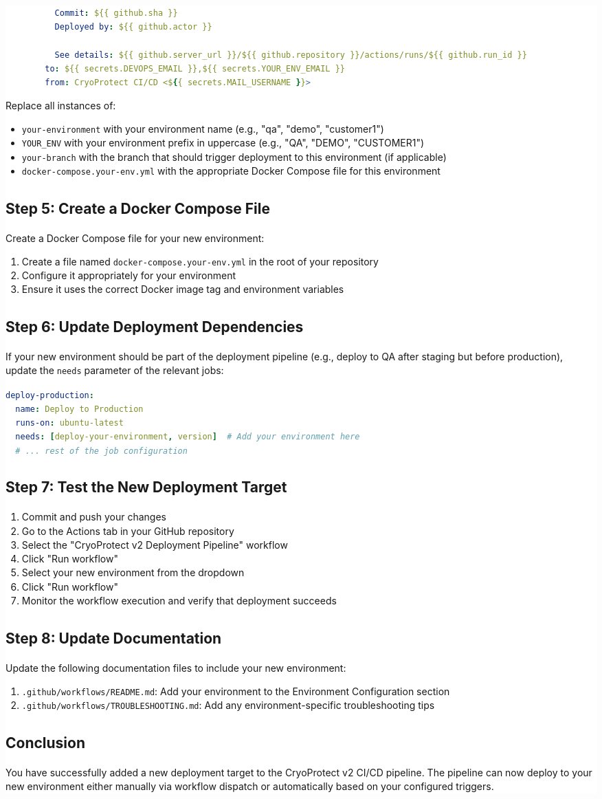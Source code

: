 ```yaml
          Commit: ${{ github.sha }}
          Deployed by: ${{ github.actor }}
          
          See details: ${{ github.server_url }}/${{ github.repository }}/actions/runs/${{ github.run_id }}
        to: ${{ secrets.DEVOPS_EMAIL }},${{ secrets.YOUR_ENV_EMAIL }}
        from: CryoProtect CI/CD <${{ secrets.MAIL_USERNAME }}>
```

Replace all instances of:
- `your-environment` with your environment name (e.g., "qa", "demo", "customer1")
- `YOUR_ENV` with your environment prefix in uppercase (e.g., "QA", "DEMO", "CUSTOMER1")
- `your-branch` with the branch that should trigger deployment to this environment (if applicable)
- `docker-compose.your-env.yml` with the appropriate Docker Compose file for this environment

## Step 5: Create a Docker Compose File

Create a Docker Compose file for your new environment:

1. Create a file named `docker-compose.your-env.yml` in the root of your repository
2. Configure it appropriately for your environment
3. Ensure it uses the correct Docker image tag and environment variables

## Step 6: Update Deployment Dependencies

If your new environment should be part of the deployment pipeline (e.g., deploy to QA after staging but before production), update the `needs` parameter of the relevant jobs:

```yaml
deploy-production:
  name: Deploy to Production
  runs-on: ubuntu-latest
  needs: [deploy-your-environment, version]  # Add your environment here
  # ... rest of the job configuration
```

## Step 7: Test the New Deployment Target

1. Commit and push your changes
2. Go to the Actions tab in your GitHub repository
3. Select the "CryoProtect v2 Deployment Pipeline" workflow
4. Click "Run workflow"
5. Select your new environment from the dropdown
6. Click "Run workflow"
7. Monitor the workflow execution and verify that deployment succeeds

## Step 8: Update Documentation

Update the following documentation files to include your new environment:

1. `.github/workflows/README.md`: Add your environment to the Environment Configuration section
2. `.github/workflows/TROUBLESHOOTING.md`: Add any environment-specific troubleshooting tips

## Conclusion

You have successfully added a new deployment target to the CryoProtect v2 CI/CD pipeline. The pipeline can now deploy to your new environment either manually via workflow dispatch or automatically based on your configured triggers.